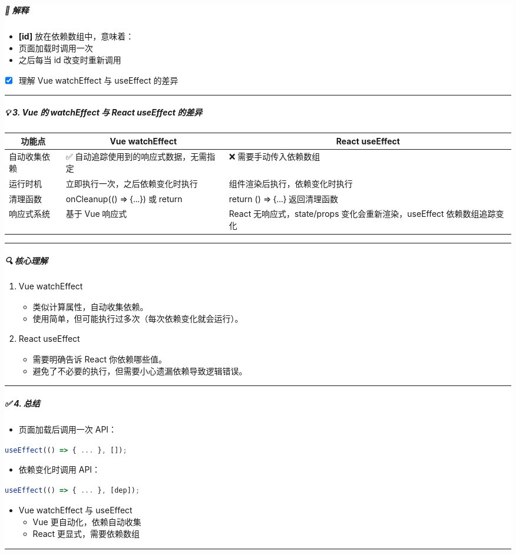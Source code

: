 
##### 🔑 解释

- **[id]** 放在依赖数组中，意味着：
- 页面加载时调用一次
- 之后每当 id 改变时重新调用

- [x] 理解 Vue watchEffect 与 useEffect 的差异

---

##### 💡 3. Vue 的 watchEffect 与 React useEffect 的差异



| 功能点       | Vue watchEffect                         | React useEffect                                                        |
| ------------ | --------------------------------------- | ---------------------------------------------------------------------- |
| 自动收集依赖 | ✅ 自动追踪使用到的响应式数据，无需指定 | ❌ 需要手动传入依赖数组                                                |
| 运行时机     | 立即执行一次，之后依赖变化时执行        | 组件渲染后执行，依赖变化时执行                                         |
| 清理函数     | onCleanup(() => {...}) 或 return        | return () => {...} 返回清理函数                                        |
| 响应式系统   | 基于 Vue 响应式                         | React 无响应式，state/props 变化会重新渲染，useEffect 依赖数组追踪变化 |

---

##### 🔍 核心理解

1. Vue watchEffect

   - 类似计算属性，自动收集依赖。
   - 使用简单，但可能执行过多次（每次依赖变化就会运行）。

1. React useEffect
   - 需要明确告诉 React 你依赖哪些值。
   - 避免了不必要的执行，但需要小心遗漏依赖导致逻辑错误。

---

##### ✅ 4. 总结

- 页面加载后调用一次 API：

```js
useEffect(() => { ... }, []);
```

- 依赖变化时调用 API：

```js
useEffect(() => { ... }, [dep]);
```

- Vue watchEffect 与 useEffect
  - Vue 更自动化，依赖自动收集
  - React 更显式，需要依赖数组

---
